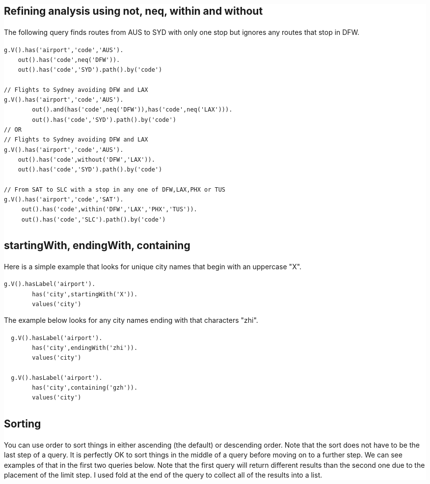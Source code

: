 ## Refining analysis using not, neq, within and without
The following query finds routes from AUS to SYD with only one stop but ignores any routes that stop in DFW.
```gremlin
g.V().has('airport','code','AUS').
    out().has('code',neq('DFW')).
    out().has('code','SYD').path().by('code')
    
// Flights to Sydney avoiding DFW and LAX
g.V().has('airport','code','AUS').
        out().and(has('code',neq('DFW')),has('code',neq('LAX'))).
        out().has('code','SYD').path().by('code')  
// OR        
// Flights to Sydney avoiding DFW and LAX
g.V().has('airport','code','AUS').
    out().has('code',without('DFW','LAX')).
    out().has('code','SYD').path().by('code')
 
// From SAT to SLC with a stop in any one of DFW,LAX,PHX or TUS
g.V().has('airport','code','SAT').
     out().has('code',within('DFW','LAX','PHX','TUS')).
     out().has('code','SLC').path().by('code')       
```

## startingWith, endingWith, containing
Here is a simple example that looks for unique city names that begin with an uppercase "X".
```gremlin
g.V().hasLabel('airport').
        has('city',startingWith('X')).
        values('city')
```
The example below looks for any city names ending with that characters "zhi".

```gremlin
  g.V().hasLabel('airport').
        has('city',endingWith('zhi')).
        values('city')
        
  g.V().hasLabel('airport').
        has('city',containing('gzh')).
        values('city')        
```

## Sorting
You can use order to sort things in either ascending (the default) or descending order. Note that the sort does not have to be the last step of a query. It is perfectly OK to sort things in the middle of a query before moving on to a further step. We can see examples of that in the first two queries below. Note that the first query will return different results than the second one due to the placement of the limit step. I used fold at the end of the query to collect all of the results into a list.
